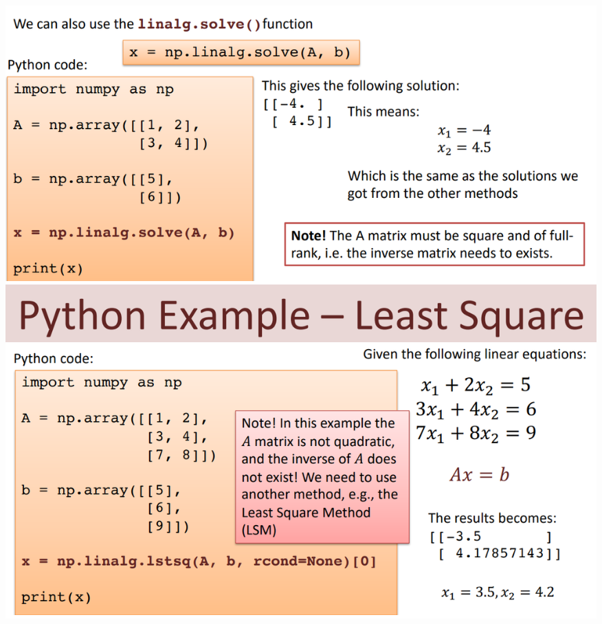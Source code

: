 <img src="solving_linear_equation1.png">
<img src="linear_equations_example2.png">
</figure>


<figure>